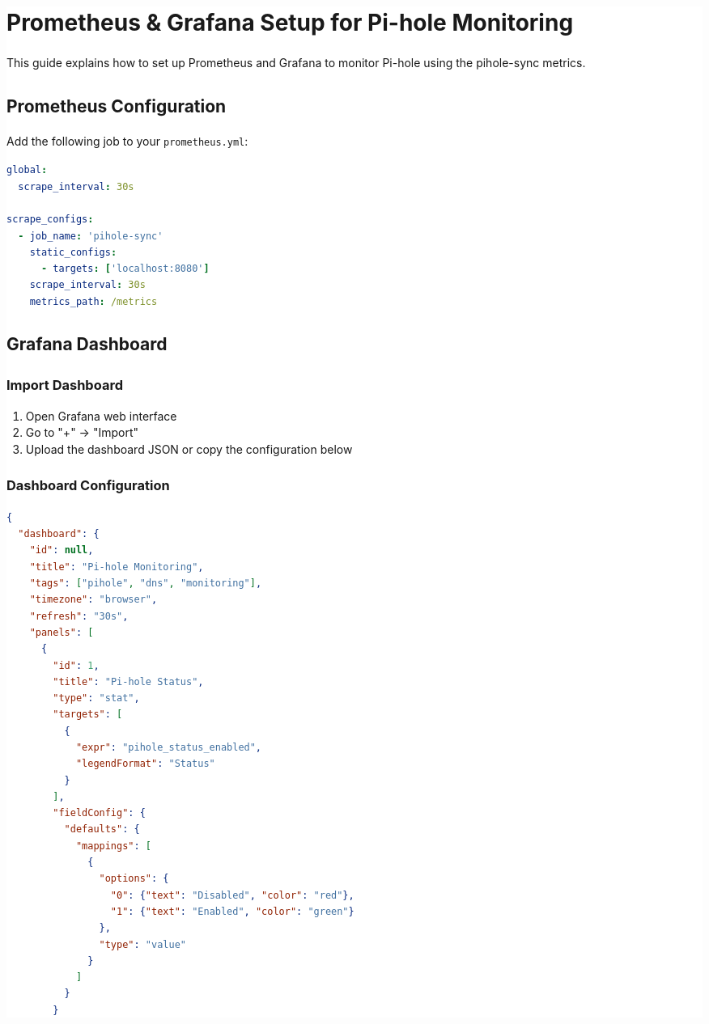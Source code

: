 # Prometheus & Grafana Setup for Pi-hole Monitoring

This guide explains how to set up Prometheus and Grafana to monitor Pi-hole using the pihole-sync metrics.

## Prometheus Configuration

Add the following job to your `prometheus.yml`:

```yaml
global:
  scrape_interval: 30s

scrape_configs:
  - job_name: 'pihole-sync'
    static_configs:
      - targets: ['localhost:8080']
    scrape_interval: 30s
    metrics_path: /metrics
```

## Grafana Dashboard

### Import Dashboard

1. Open Grafana web interface
2. Go to "+" → "Import"
3. Upload the dashboard JSON or copy the configuration below

### Dashboard Configuration

```json
{
  "dashboard": {
    "id": null,
    "title": "Pi-hole Monitoring",
    "tags": ["pihole", "dns", "monitoring"],
    "timezone": "browser",
    "refresh": "30s",
    "panels": [
      {
        "id": 1,
        "title": "Pi-hole Status",
        "type": "stat",
        "targets": [
          {
            "expr": "pihole_status_enabled",
            "legendFormat": "Status"
          }
        ],
        "fieldConfig": {
          "defaults": {
            "mappings": [
              {
                "options": {
                  "0": {"text": "Disabled", "color": "red"},
                  "1": {"text": "Enabled", "color": "green"}
                },
                "type": "value"
              }
            ]
          }
        }
```